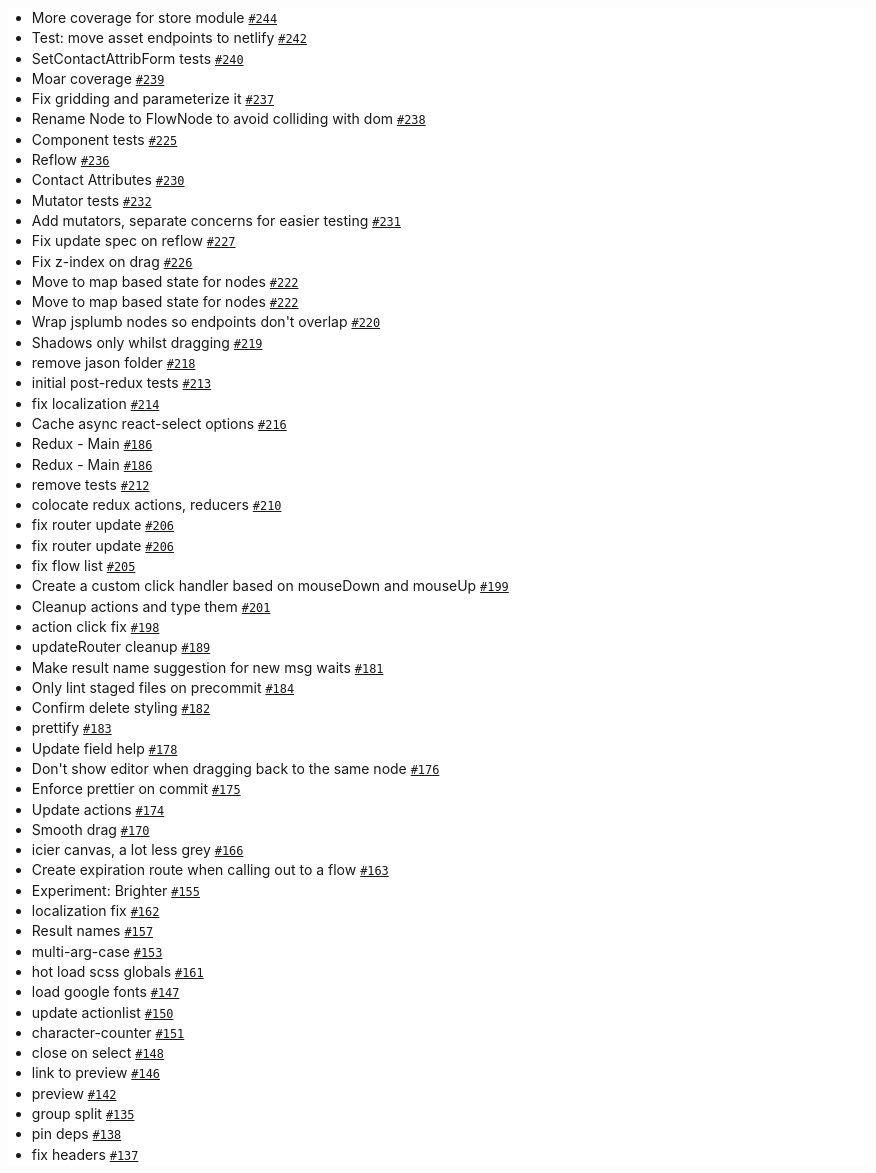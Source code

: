 -   More coverage for store module [`#244`](https://github.com/nyaruka/floweditor/pull/244)
-   Test: move asset endpoints to netlify [`#242`](https://github.com/nyaruka/floweditor/pull/242)
-   SetContactAttribForm tests [`#240`](https://github.com/nyaruka/floweditor/pull/240)
-   Moar coverage [`#239`](https://github.com/nyaruka/floweditor/pull/239)
-   Fix gridding and parameterize it [`#237`](https://github.com/nyaruka/floweditor/pull/237)
-   Rename Node to FlowNode to avoid colliding with dom [`#238`](https://github.com/nyaruka/floweditor/pull/238)
-   Component tests [`#225`](https://github.com/nyaruka/floweditor/pull/225)
-   Reflow [`#236`](https://github.com/nyaruka/floweditor/pull/236)
-   Contact Attributes [`#230`](https://github.com/nyaruka/floweditor/pull/230)
-   Mutator tests [`#232`](https://github.com/nyaruka/floweditor/pull/232)
-   Add mutators, separate concerns for easier testing [`#231`](https://github.com/nyaruka/floweditor/pull/231)
-   Fix update spec on reflow [`#227`](https://github.com/nyaruka/floweditor/pull/227)
-   Fix z-index on drag [`#226`](https://github.com/nyaruka/floweditor/pull/226)
-   Move to map based state for nodes [`#222`](https://github.com/nyaruka/floweditor/pull/222)
-   Move to map based state for nodes [`#222`](https://github.com/nyaruka/floweditor/pull/222)
-   Wrap jsplumb nodes so endpoints don't overlap [`#220`](https://github.com/nyaruka/floweditor/pull/220)
-   Shadows only whilst dragging [`#219`](https://github.com/nyaruka/floweditor/pull/219)
-   remove jason folder [`#218`](https://github.com/nyaruka/floweditor/pull/218)
-   initial post-redux tests [`#213`](https://github.com/nyaruka/floweditor/pull/213)
-   fix localization [`#214`](https://github.com/nyaruka/floweditor/pull/214)
-   Cache async react-select options [`#216`](https://github.com/nyaruka/floweditor/pull/216)
-   Redux - Main [`#186`](https://github.com/nyaruka/floweditor/pull/186)
-   Redux - Main [`#186`](https://github.com/nyaruka/floweditor/pull/186)
-   remove tests [`#212`](https://github.com/nyaruka/floweditor/pull/212)
-   colocate redux actions, reducers [`#210`](https://github.com/nyaruka/floweditor/pull/210)
-   fix router update [`#206`](https://github.com/nyaruka/floweditor/pull/206)
-   fix router update [`#206`](https://github.com/nyaruka/floweditor/pull/206)
-   fix flow list [`#205`](https://github.com/nyaruka/floweditor/pull/205)
-   Create a custom click handler based on mouseDown and mouseUp [`#199`](https://github.com/nyaruka/floweditor/pull/199)
-   Cleanup actions and type them [`#201`](https://github.com/nyaruka/floweditor/pull/201)
-   action click fix [`#198`](https://github.com/nyaruka/floweditor/pull/198)
-   updateRouter cleanup [`#189`](https://github.com/nyaruka/floweditor/pull/189)
-   Make result name suggestion for new msg waits [`#181`](https://github.com/nyaruka/floweditor/pull/181)
-   Only lint staged files on precommit [`#184`](https://github.com/nyaruka/floweditor/pull/184)
-   Confirm delete styling [`#182`](https://github.com/nyaruka/floweditor/pull/182)
-   prettify [`#183`](https://github.com/nyaruka/floweditor/pull/183)
-   Update field help [`#178`](https://github.com/nyaruka/floweditor/pull/178)
-   Don't show editor when dragging back to the same node [`#176`](https://github.com/nyaruka/floweditor/pull/176)
-   Enforce prettier on commit [`#175`](https://github.com/nyaruka/floweditor/pull/175)
-   Update actions [`#174`](https://github.com/nyaruka/floweditor/pull/174)
-   Smooth drag [`#170`](https://github.com/nyaruka/floweditor/pull/170)
-   icier canvas, a lot less grey [`#166`](https://github.com/nyaruka/floweditor/pull/166)
-   Create expiration route when calling out to a flow [`#163`](https://github.com/nyaruka/floweditor/pull/163)
-   Experiment: Brighter [`#155`](https://github.com/nyaruka/floweditor/pull/155)
-   localization fix [`#162`](https://github.com/nyaruka/floweditor/pull/162)
-   Result names [`#157`](https://github.com/nyaruka/floweditor/pull/157)
-   multi-arg-case [`#153`](https://github.com/nyaruka/floweditor/pull/153)
-   hot load scss globals [`#161`](https://github.com/nyaruka/floweditor/pull/161)
-   load google fonts [`#147`](https://github.com/nyaruka/floweditor/pull/147)
-   update actionlist [`#150`](https://github.com/nyaruka/floweditor/pull/150)
-   character-counter [`#151`](https://github.com/nyaruka/floweditor/pull/151)
-   close on select [`#148`](https://github.com/nyaruka/floweditor/pull/148)
-   link to preview [`#146`](https://github.com/nyaruka/floweditor/pull/146)
-   preview [`#142`](https://github.com/nyaruka/floweditor/pull/142)
-   group split [`#135`](https://github.com/nyaruka/floweditor/pull/135)
-   pin deps [`#138`](https://github.com/nyaruka/floweditor/pull/138)
-   fix headers [`#137`](https://github.com/nyaruka/floweditor/pull/137)